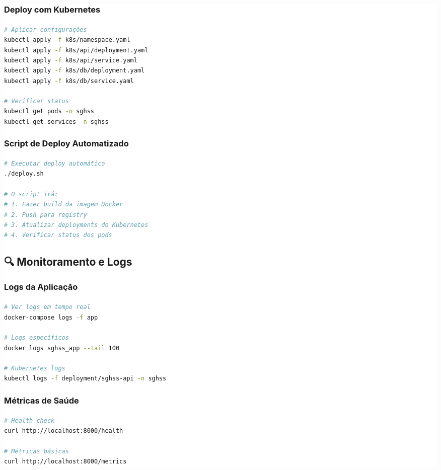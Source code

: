 ### Deploy com Kubernetes

```bash
# Aplicar configurações
kubectl apply -f k8s/namespace.yaml
kubectl apply -f k8s/api/deployment.yaml
kubectl apply -f k8s/api/service.yaml
kubectl apply -f k8s/db/deployment.yaml
kubectl apply -f k8s/db/service.yaml

# Verificar status
kubectl get pods -n sghss
kubectl get services -n sghss
```

### Script de Deploy Automatizado

```bash
# Executar deploy automático
./deploy.sh

# O script irá:
# 1. Fazer build da imagem Docker
# 2. Push para registry
# 3. Atualizar deployments do Kubernetes
# 4. Verificar status dos pods
```

## 🔍 Monitoramento e Logs

### Logs da Aplicação

```bash
# Ver logs em tempo real
docker-compose logs -f app

# Logs específicos
docker logs sghss_app --tail 100

# Kubernetes logs
kubectl logs -f deployment/sghss-api -n sghss
```

### Métricas de Saúde

```bash
# Health check
curl http://localhost:8000/health

# Métricas básicas
curl http://localhost:8000/metrics
```
